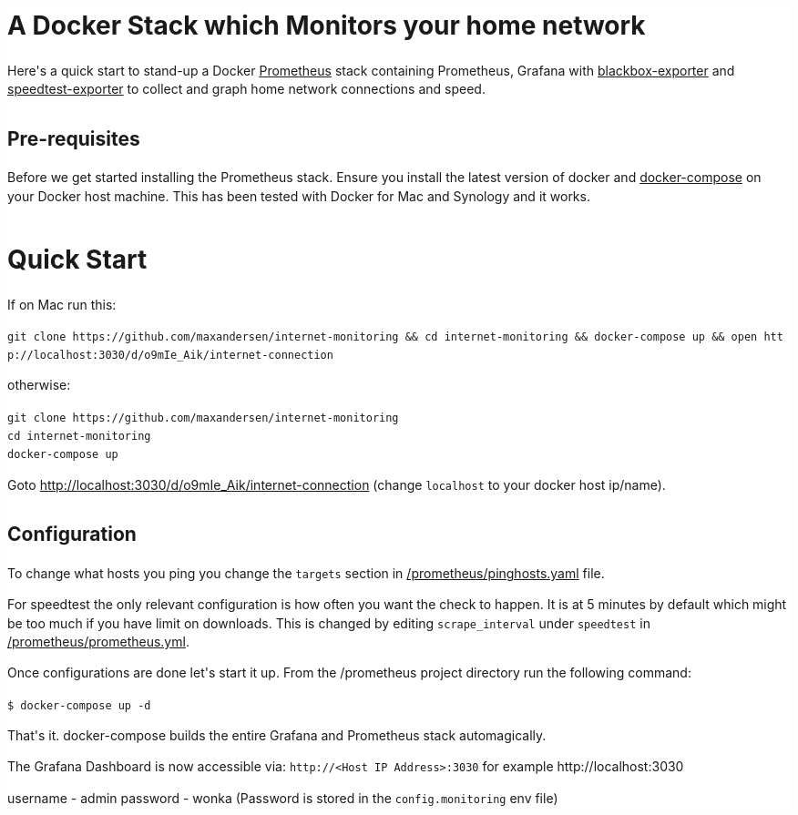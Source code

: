 
# A Docker Stack which Monitors your home network
Here's a quick start to stand-up a Docker [Prometheus](http://prometheus.io/) stack containing Prometheus, Grafana with  [blackbox-exporter](https://github.com/prometheus/blackbox_exporter) and [speedtest-exporter](https://github.com/stefanwalther/speedtest-exporter) to collect and graph home network connections and speed.

## Pre-requisites
Before we get started installing the Prometheus stack. Ensure you install the latest version of docker and [docker-compose](https://docs.docker.com/compose/install/) on your Docker host machine. This has been tested with Docker for Mac and Synology and it works.

# Quick Start

If on Mac run this:

```
git clone https://github.com/maxandersen/internet-monitoring && cd internet-monitoring && docker-compose up && open http://localhost:3030/d/o9mIe_Aik/internet-connection
```

otherwise:

```
git clone https://github.com/maxandersen/internet-monitoring
cd internet-monitoring
docker-compose up
```

Goto [http://localhost:3030/d/o9mIe_Aik/internet-connection](http://localhost:3030/d/o9mIe_Aik/internet-connection) (change `localhost` to your docker host ip/name).

## Configuration
To change what hosts you ping you change the `targets` section in [/prometheus/pinghosts.yaml](./prometheus/pinghosts.yaml) file.

For speedtest the only relevant configuration is how often you want the check to happen. It is at 5 minutes by default which might be too much if you have limit on downloads. This is changed by editing `scrape_interval` under `speedtest` in [/prometheus/prometheus.yml](./prometheus/prometheus.yml).


Once configurations are done let's start it up. From the /prometheus project directory run the following command:

    $ docker-compose up -d

That's it. docker-compose builds the entire Grafana and Prometheus stack automagically. 

The Grafana Dashboard is now accessible via: `http://<Host IP Address>:3030` for example http://localhost:3030

username - admin
password - wonka (Password is stored in the `config.monitoring` env file)
